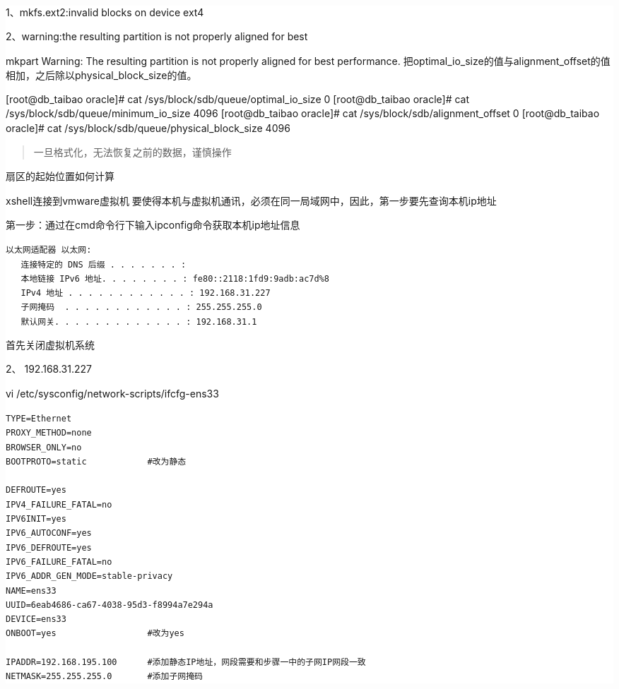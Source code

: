1、mkfs.ext2:invalid blocks on device ext4


2、warning:the resulting partition is not properly aligned for best

mkpart Warning: The resulting partition is not properly aligned for best performance.
把optimal_io_size的值与alignment_offset的值相加，之后除以physical_block_size的值。



[root@db_taibao oracle]# cat /sys/block/sdb/queue/optimal_io_size 
0
[root@db_taibao oracle]# cat /sys/block/sdb/queue/minimum_io_size 
4096
[root@db_taibao oracle]# cat /sys/block/sdb/alignment_offset 
0
[root@db_taibao oracle]# cat /sys/block/sdb/queue/physical_block_size 
4096


> 一旦格式化，无法恢复之前的数据，谨慎操作




扇区的起始位置如何计算



  





xshell连接到vmware虚拟机
要使得本机与虚拟机通讯，必须在同一局域网中，因此，第一步要先查询本机ip地址


第一步：通过在cmd命令行下输入ipconfig命令获取本机ip地址信息
```bash
以太网适配器 以太网:
   连接特定的 DNS 后缀 . . . . . . . :
   本地链接 IPv6 地址. . . . . . . . : fe80::2118:1fd9:9adb:ac7d%8
   IPv4 地址 . . . . . . . . . . . . : 192.168.31.227
   子网掩码  . . . . . . . . . . . . : 255.255.255.0
   默认网关. . . . . . . . . . . . . : 192.168.31.1
```

首先关闭虚拟机系统

2、
192.168.31.227


vi /etc/sysconfig/network-scripts/ifcfg-ens33
```
TYPE=Ethernet
PROXY_METHOD=none
BROWSER_ONLY=no
BOOTPROTO=static			#改为静态

DEFROUTE=yes
IPV4_FAILURE_FATAL=no
IPV6INIT=yes
IPV6_AUTOCONF=yes
IPV6_DEFROUTE=yes
IPV6_FAILURE_FATAL=no
IPV6_ADDR_GEN_MODE=stable-privacy
NAME=ens33
UUID=6eab4686-ca67-4038-95d3-f8994a7e294a
DEVICE=ens33
ONBOOT=yes					#改为yes

IPADDR=192.168.195.100		#添加静态IP地址，网段需要和步骤一中的子网IP网段一致
NETMASK=255.255.255.0		#添加子网掩码
```